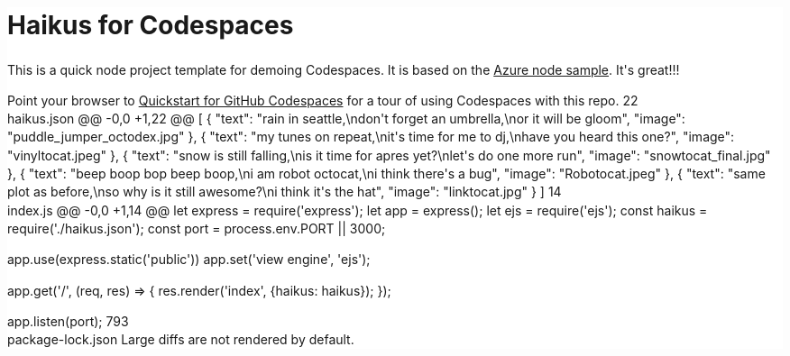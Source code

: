 # Haikus for Codespaces

This is a quick node project template for demoing Codespaces. It is based on the [Azure node sample](https://github.com/Azure-Samples/nodejs-docs-hello-world). It's great!!!

Point your browser to [Quickstart for GitHub Codespaces](https://docs.github.com/en/codespaces/getting-started/quickstart) for a tour of using Codespaces with this repo.
 22  
haikus.json
@@ -0,0 +1,22 @@
[
    {
        "text": "rain in seattle,\ndon't forget an umbrella,\nor it will be gloom",
        "image": "puddle_jumper_octodex.jpg"
    },
    {
        "text": "my tunes on repeat,\nit's time for me to dj,\nhave you heard this one?",
        "image": "vinyltocat.jpeg"
    },
    {
        "text": "snow is still falling,\nis it time for apres yet?\nlet's do one more run",
        "image": "snowtocat_final.jpg"
    },
    {
        "text": "beep boop bop beep boop,\ni am robot octocat,\ni think there's a bug",
        "image": "Robotocat.jpeg"
    },
    {
        "text": "same plot as before,\nso why is it still awesome?\ni think it's the hat",
        "image": "linktocat.jpg"
    }
]
 14  
index.js
@@ -0,0 +1,14 @@
let express = require('express');
let app = express();
let ejs = require('ejs');
const haikus = require('./haikus.json');
const port = process.env.PORT || 3000;

app.use(express.static('public'))
app.set('view engine', 'ejs');

app.get('/', (req, res) => {
  res.render('index', {haikus: haikus});
});

app.listen(port);
 793  
package-lock.json
Large diffs are not rendered by default.
